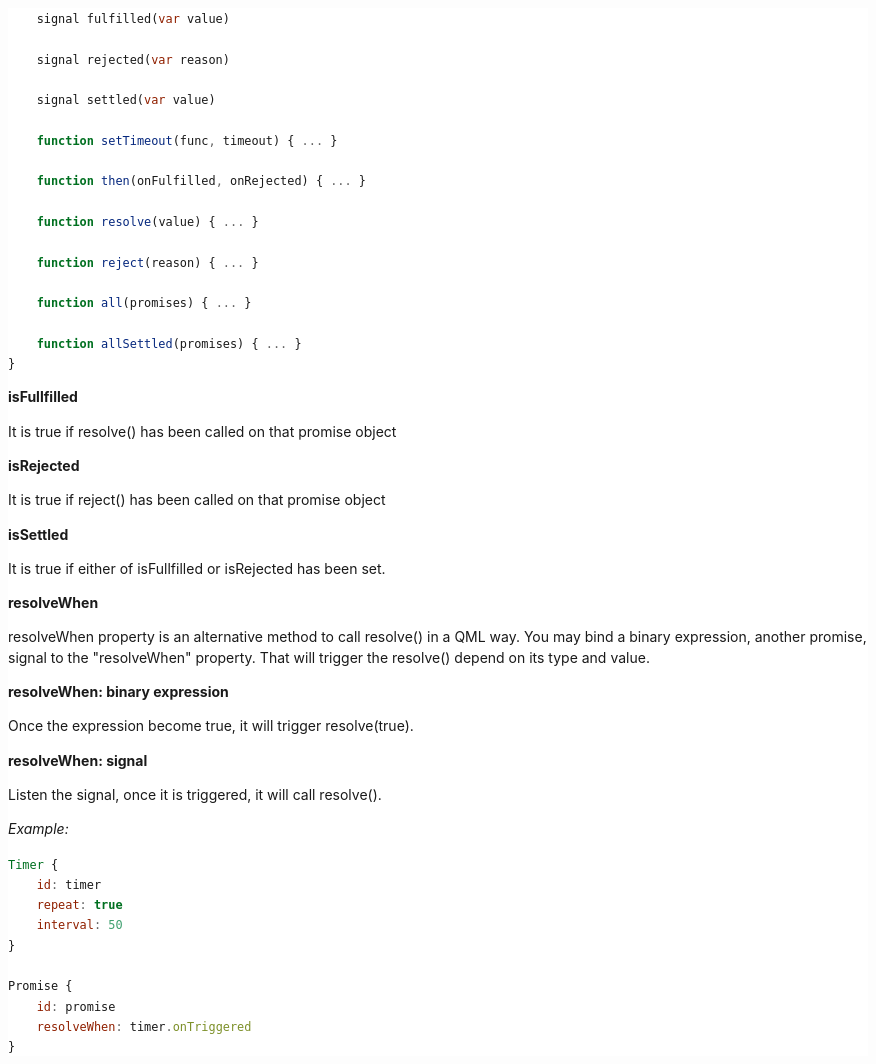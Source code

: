 ```qml
    signal fulfilled(var value)

    signal rejected(var reason)

    signal settled(var value)

    function setTimeout(func, timeout) { ... }

    function then(onFulfilled, onRejected) { ... }

    function resolve(value) { ... }

    function reject(reason) { ... }

    function all(promises) { ... }

    function allSettled(promises) { ... }
}
```

**isFullfilled**

It is true if resolve() has been called on that promise object

**isRejected**

It is true if reject() has been called on that promise object

**isSettled**

It is true if either of isFullfilled or isRejected has been set.

**resolveWhen**

resolveWhen property is an alternative method to call resolve() in a QML way. You may bind a binary expression, another promise, signal to the "resolveWhen" property. That will trigger the resolve() depend on its type and value.

**resolveWhen: binary expression**

Once the expression become true, it will trigger resolve(true).

**resolveWhen: signal**

Listen the signal, once it is triggered, it will call resolve().

_Example:_

```qml
Timer {
    id: timer
    repeat: true
    interval: 50
}

Promise {
    id: promise
    resolveWhen: timer.onTriggered
}
```
